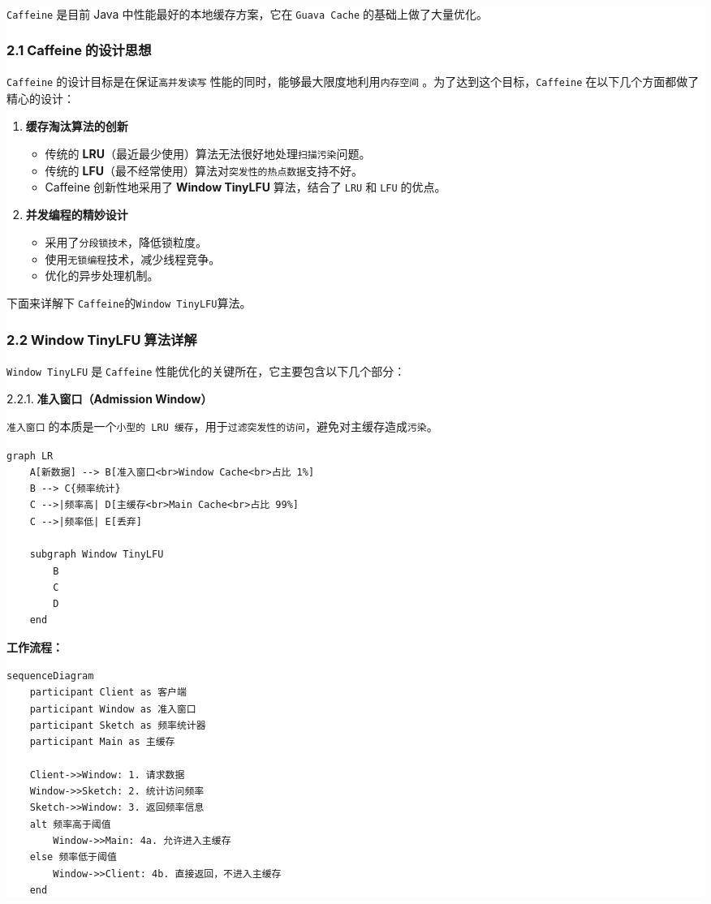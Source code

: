 `Caffeine` 是目前 Java 中性能最好的本地缓存方案，它在 `Guava Cache` 的基础上做了大量优化。

### 2.1 Caffeine 的设计思想

`Caffeine` 的设计目标是在保证`高并发读写` 性能的同时，能够最大限度地利用`内存空间` 。为了达到这个目标，`Caffeine`
在以下几个方面都做了精心的设计：

1. **缓存淘汰算法的创新**

    - 传统的 **LRU**（最近最少使用）算法无法很好地处理`扫描污染`问题。
    - 传统的 **LFU**（最不经常使用）算法对`突发性的热点数据`支持不好。
    - Caffeine 创新性地采用了 **Window TinyLFU** 算法，结合了 `LRU` 和 `LFU` 的优点。

2. **并发编程的精妙设计**

    - 采用了`分段锁技术`，降低锁粒度。
    - 使用`无锁编程`技术，减少线程竞争。
    - 优化的异步处理机制。

下面来详解下 `Caffeine`的`Window TinyLFU`算法。

### 2.2 Window TinyLFU 算法详解

`Window TinyLFU` 是 `Caffeine` 性能优化的关键所在，它主要包含以下几个部分：

2.2.1. **准入窗口（Admission Window）**

`准入窗口` 的本质是一个`小型的 LRU 缓存`，用于`过滤突发性的访问`，避免对主缓存造成`污染`。

   ```mermaid
   graph LR
       A[新数据] --> B[准入窗口<br>Window Cache<br>占比 1%]
       B --> C{频率统计}
       C -->|频率高| D[主缓存<br>Main Cache<br>占比 99%]
       C -->|频率低| E[丢弃]
       
       subgraph Window TinyLFU
           B
           C
           D
       end
   ```

**工作流程：**

   ```mermaid
   sequenceDiagram
       participant Client as 客户端
       participant Window as 准入窗口
       participant Sketch as 频率统计器
       participant Main as 主缓存
       
       Client->>Window: 1. 请求数据
       Window->>Sketch: 2. 统计访问频率
       Sketch->>Window: 3. 返回频率信息
       alt 频率高于阈值
           Window->>Main: 4a. 允许进入主缓存
       else 频率低于阈值
           Window->>Client: 4b. 直接返回，不进入主缓存
       end
   ```

